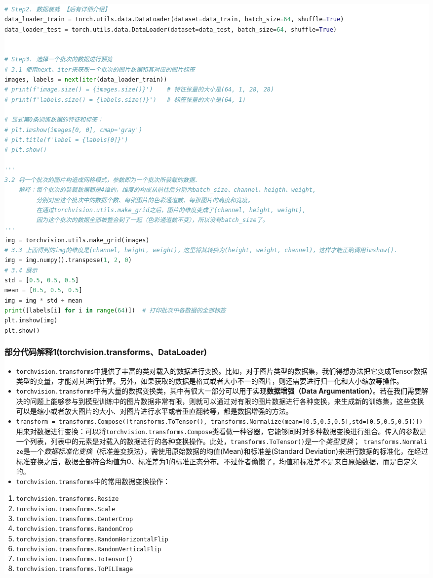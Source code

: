 ```python
# Step2. 数据装载 【后有详细介绍】
data_loader_train = torch.utils.data.DataLoader(dataset=data_train, batch_size=64, shuffle=True)
data_loader_test = torch.utils.data.DataLoader(dataset=data_test, batch_size=64, shuffle=True)


# Step3. 选择一个批次的数据进行预览
# 3.1 使用next、iter来获取一个批次的图片数据和其对应的图片标签
images, labels = next(iter(data_loader_train))
# print(f'image.size() = {images.size()}')    # 特征张量的大小是(64, 1, 28, 28)
# print(f'labels.size() = {labels.size()}')   # 标签张量的大小是(64, 1)

# 显式第0条训练数据的特征和标签：
# plt.imshow(images[0, 0], cmap='gray')
# plt.title(f'label = {labels[0]}')
# plt.show()

'''
3.2 将一个批次的图片构造成网格模式，参数即为一个批次所装载的数据.
    解释：每个批次的装载数据都是4维的，维度的构成从前往后分别为batch_size、channel、heigth、weight,
         分别对应这个批次中的数据个数、每张图片的色彩通道数、每张图片的高度和宽度。
         在通过torchvision.utils.make_grid之后，图片的维度变成了(channel, height, weight),
         因为这个批次的数据全部被整合到了一起（色彩通道数不变），所以没有batch_size了。
'''
img = torchvision.utils.make_grid(images)
# 3.3 上面得到的img的维度是(channel, height, weight)，这里将其转换为(height, weight, channel)，这样才能正确调用imshow().
img = img.numpy().transpose(1, 2, 0)
# 3.4 展示
std = [0.5, 0.5, 0.5]
mean = [0.5, 0.5, 0.5]
img = img * std + mean
print([labels[i] for i in range(64)])  # 打印批次中各数据的全部标签
plt.imshow(img)
plt.show()
```
### 部分代码解释1(torchvision.transforms、DataLoader)
- `torchvision.transforms`中提供了丰富的类对载入的数据进行变换。比如，对于图片类型的数据集，我们得想办法把它变成Tensor数据类型的变量，才能对其进行计算。另外，如果获取的数据是格式或者大小不一的图片，则还需要进行归一化和大小缩放等操作。
- `torchvision.transforms`中有大量的数据变换类，其中有很大一部分可以用于实现**数据增强（Data Argumentation）**。若在我们需要解决的问题上能够参与到模型训练中的图片数据非常有限，则就可以通过对有限的图片数据进行各种变换，来生成新的训练集，这些变换可以是缩小或者放大图片的大小、对图片进行水平或者垂直翻转等，都是数据增强的方法。
- `transform = transforms.Compose([transforms.ToTensor(), transforms.Normalize(mean=[0.5,0.5,0.5],std=[0.5,0.5,0.5])]) `用来对数据进行变换：可以将`torchvision.transforms.Compose`类看做一种容器，它能够同时对多种数据变换进行组合。传入的参数是一个列表，列表中的元素是对载入的数据进行的各种变换操作。此处，`transforms.ToTensor()`是一个*类型变换*；` transforms.Normalize`是一个*数据标准化变换*（标准差变换法），需使用原始数据的均值(Mean)和标准差(Standard Deviation)来进行数据的标准化，在经过标准变换之后，数据全部符合均值为0、标准差为1的标准正态分布。不过作者偷懒了，均值和标准差不是来自原始数据，而是自定义的。
- `torchvision.transforms`中的常用数据变换操作：
1. `torchvision.transforms.Resize`
2. `torchvision.transforms.Scale`
3. `torchvision.transforms.CenterCrop`
4. `torchvision.transforms.RandomCrop`
5. `torchvision.transforms.RandomHorizontalFlip`
6. `torchvision.transforms.RandomVerticalFlip`
7. `torchvision.transforms.ToTensor()`
8. `torchvision.transforms.ToPILImage`
